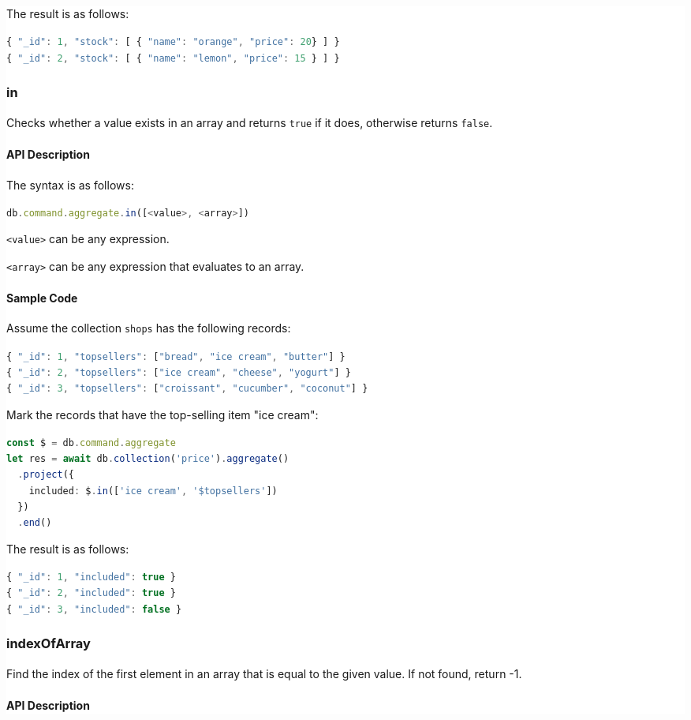 The result is as follows:

```typescript
{ "_id": 1, "stock": [ { "name": "orange", "price": 20} ] }
{ "_id": 2, "stock": [ { "name": "lemon", "price": 15 } ] }
```

### in

Checks whether a value exists in an array and returns `true` if it does, otherwise returns `false`.

#### API Description

The syntax is as follows:

```typescript
db.command.aggregate.in([<value>, <array>])
```

`<value>` can be any expression.

`<array>` can be any expression that evaluates to an array.

#### Sample Code

Assume the collection `shops` has the following records:

```typescript
{ "_id": 1, "topsellers": ["bread", "ice cream", "butter"] }
{ "_id": 2, "topsellers": ["ice cream", "cheese", "yogurt"] }
{ "_id": 3, "topsellers": ["croissant", "cucumber", "coconut"] }
```

Mark the records that have the top-selling item "ice cream":

```typescript
const $ = db.command.aggregate
let res = await db.collection('price').aggregate()
  .project({
    included: $.in(['ice cream', '$topsellers'])
  })
  .end()
```

The result is as follows:

```typescript
{ "_id": 1, "included": true }
{ "_id": 2, "included": true }
{ "_id": 3, "included": false }
```

### indexOfArray

Find the index of the first element in an array that is equal to the given value. If not found, return -1.

#### API Description
